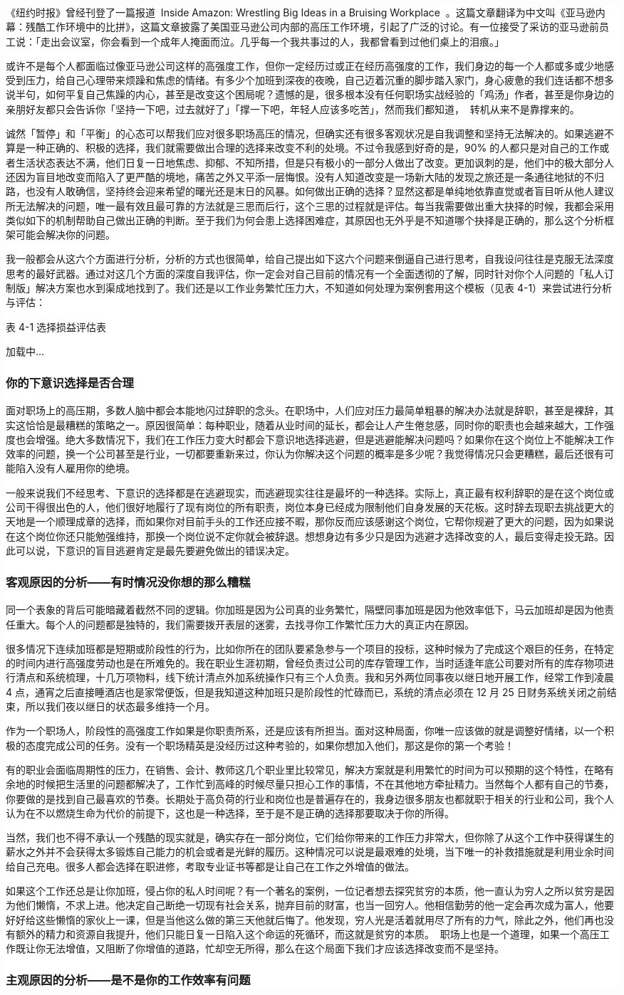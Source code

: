 《纽约时报》曾经刊登了一篇报道  Inside Amazon: Wrestling Big Ideas in a Bruising Workplace  。这篇文章翻译为中文叫《亚马逊内幕：残酷工作环境中的比拼》，这篇文章披露了美国亚马逊公司内部的高压工作环境，引起了广泛的讨论。有一位接受了采访的亚马逊前员工说：「走出会议室，你会看到一个成年人掩面而泣。几乎每一个我共事过的人，我都曾看到过他们桌上的泪痕。」 

或许不是每个人都面临过像亚马逊公司这样的高强度工作，但你一定经历过或正在经历高强度的工作，我们身边的每一个人都或多或少地感受到压力，给自己心理带来烦躁和焦虑的情绪。有多少个加班到深夜的夜晚，自己迈着沉重的脚步踏入家门，身心疲惫的我们连话都不想多说半句，如何平复自己焦躁的内心，甚至是改变这个困局呢？遗憾的是，很多根本没有任何职场实战经验的「鸡汤」作者，甚至是你身边的亲朋好友都只会告诉你「坚持一下吧，过去就好了」「撑一下吧，年轻人应该多吃苦」，然而我们都知道，  转机从来不是靠撑来的。  

诚然「暂停」和「平衡」的心态可以帮我们应对很多职场高压的情况，但确实还有很多客观状况是自我调整和坚持无法解决的。如果逃避不算是一种正确的、积极的选择，我们就需要做出合理的选择来改变不利的处境。不过令我感到好奇的是，90\% 的人都只是对自己的工作或者生活状态表达不满，他们日复一日地焦虑、抑郁、不知所措，但是只有极小的一部分人做出了改变。更加讽刺的是，他们中的极大部分人还因为盲目地改变而陷入了更严酷的境地，痛苦之外又平添一层悔恨。没有人知道改变是一场新大陆的发现之旅还是一条通往地狱的不归路，也没有人敢确信，坚持终会迎来希望的曙光还是末日的风暴。如何做出正确的选择？显然这都是单纯地依靠直觉或者盲目听从他人建议所无法解决的问题，唯一最有效且最可靠的方法就是三思而后行，这个三思的过程就是评估。每当我需要做出重大抉择的时候，我都会采用类似如下的机制帮助自己做出正确的判断。至于我们为何会患上选择困难症，其原因也无外乎是不知道哪个抉择是正确的，那么这个分析框架可能会解决你的问题。 

我一般都会从这六个方面进行分析，分析的方式也很简单，给自己提出如下这六个问题来倒逼自己进行思考，自我设问往往是克服无法深度思考的最好武器。通过对这几个方面的深度自我评估，你一定会对自己目前的情况有一个全面透彻的了解，同时针对你个人问题的「私人订制版」解决方案也水到渠成地找到了。我们还是以工作业务繁忙压力大，不知道如何处理为案例套用这个模板（见表 4-1）来尝试进行分析与评估： 

表 4-1 选择损益评估表    

加载中...

  

### 你的下意识选择是否合理 

面对职场上的高压期，多数人脑中都会本能地闪过辞职的念头。在职场中，人们应对压力最简单粗暴的解决办法就是辞职，甚至是裸辞，其实这恰恰是最糟糕的策略之一。原因很简单：每种职业，随着从业时间的延长，都会让人产生倦怠感，同时你的职责也会越来越大，工作强度也会增强。绝大多数情况下，我们在工作压力变大时都会下意识地选择逃避，但是逃避能解决问题吗？如果你在这个岗位上不能解决工作效率的问题，换一个公司甚至是行业，一切都要重新来过，你认为你解决这个问题的概率是多少呢？我觉得情况只会更糟糕，最后还很有可能陷入没有人雇用你的绝境。 

一般来说我们不经思考、下意识的选择都是在逃避现实，而逃避现实往往是最坏的一种选择。实际上，真正最有权利辞职的是在这个岗位或公司干得很出色的人，他们很好地履行了现有岗位的所有职责，岗位本身已经成为限制他们自身发展的天花板。这时辞去现职去挑战更大的天地是一个顺理成章的选择，而如果你对目前手头的工作还应接不暇，那你反而应该感谢这个岗位，它帮你规避了更大的问题，因为如果说在这个岗位你还只能勉强维持，那换一个岗位说不定你就会被辞退。想想身边有多少只是因为逃避才选择改变的人，最后变得走投无路。因此可以说，下意识的盲目逃避肯定是最先要避免做出的错误决定。 

### 客观原因的分析——有时情况没你想的那么糟糕 

同一个表象的背后可能暗藏着截然不同的逻辑。你加班是因为公司真的业务繁忙，隔壁同事加班是因为他效率低下，马云加班却是因为他责任重大。每个人的问题都是独特的，我们需要拨开表层的迷雾，去找寻你工作繁忙压力大的真正内在原因。 

很多情况下连续加班都是短期或阶段性的行为，比如你所在的团队要紧急参与一个项目的投标，这种时候为了完成这个艰巨的任务，在特定的时间内进行高强度劳动也是在所难免的。我在职业生涯初期，曾经负责过公司的库存管理工作，当时适逢年底公司要对所有的库存物项进行清点和系统梳理，十几万项物料，线下统计清点外加系统操作只有三个人负责。我和另外两位同事夜以继日地开展工作，经常工作到凌晨 4 点，通宵之后直接睡酒店也是家常便饭，但是我知道这种加班只是阶段性的忙碌而已，系统的清点必须在 12 月 25 日财务系统关闭之前结束，所以我们夜以继日的状态最多维持一个月。 

作为一个职场人，阶段性的高强度工作如果是你职责所系，还是应该有所担当。面对这种局面，你唯一应该做的就是调整好情绪，以一个积极的态度完成公司的任务。没有一个职场精英是没经历过这种考验的，如果你想加入他们，那这是你的第一个考验！ 

有的职业会面临周期性的压力，在销售、会计、教师这几个职业里比较常见，解决方案就是利用繁忙的时间为可以预期的这个特性，在略有余地的时候把生活里的问题都解决了，工作忙到高峰的时候尽量只担心工作的事情，不在其他地方牵扯精力。当然每个人都有自己的节奏，你要做的是找到自己最喜欢的节奏。长期处于高负荷的行业和岗位也是普遍存在的，我身边很多朋友也都就职于相关的行业和公司，我个人认为在不以燃烧生命为代价的前提下，这也是一种选择，至于是不是正确的选择那要取决于你的所得。 

当然，我们也不得不承认一个残酷的现实就是，确实存在一部分岗位，它们给你带来的工作压力非常大，但你除了从这个工作中获得谋生的薪水之外并不会获得太多锻炼自己能力的机会或者是光鲜的履历。这种情况可以说是最艰难的处境，当下唯一的补救措施就是利用业余时间给自己充电。很多人都会选择在职进修，考取专业证书等都是让自己在工作之外增值的做法。 

如果这个工作还总是让你加班，侵占你的私人时间呢？有一个著名的案例，一位记者想去探究贫穷的本质，他一直认为穷人之所以贫穷是因为他们懒惰，不求上进。他决定自己断绝一切现有社会关系，抛弃目前的财富，也当一回穷人。他相信勤劳的他一定会再次成为富人，他要好好给这些懒惰的家伙上一课，但是当他这么做的第三天他就后悔了。他发现，穷人光是活着就用尽了所有的力气，除此之外，他们再也没有额外的精力和资源自我提升，他们只能日复一日陷入这个命运的死循环，而这就是贫穷的本质。  职场上也是一个道理，如果一个高压工作既让你无法增值，又阻断了你增值的道路，忙却空无所得，那么在这个局面下我们才应该选择改变而不是坚持。  

### 主观原因的分析——是不是你的工作效率有问题 
